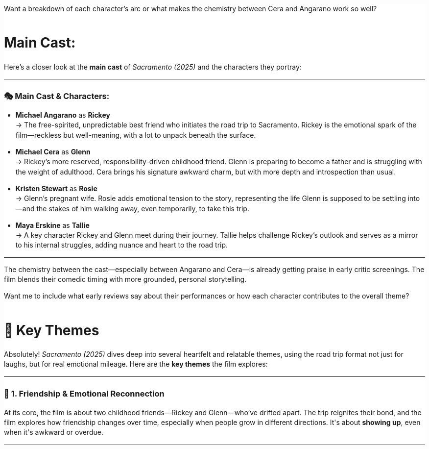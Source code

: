 Want a breakdown of each character’s arc or what makes the chemistry between Cera and Angarano work so well?


# Main Cast:

Here’s a closer look at the **main cast** of *Sacramento (2025)* and the characters they portray:

---

### 🎭 **Main Cast & Characters:**

- **Michael Angarano** as **Rickey**  
  → The free-spirited, unpredictable best friend who initiates the road trip to Sacramento. Rickey is the emotional spark of the film—reckless but well-meaning, with a lot to unpack beneath the surface.

- **Michael Cera** as **Glenn**  
  → Rickey’s more reserved, responsibility-driven childhood friend. Glenn is preparing to become a father and is struggling with the weight of adulthood. Cera brings his signature awkward charm, but with more depth and introspection than usual.

- **Kristen Stewart** as **Rosie**  
  → Glenn’s pregnant wife. Rosie adds emotional tension to the story, representing the life Glenn is supposed to be settling into—and the stakes of him walking away, even temporarily, to take this trip.

- **Maya Erskine** as **Tallie**  
  → A key character Rickey and Glenn meet during their journey. Tallie helps challenge Rickey’s outlook and serves as a mirror to his internal struggles, adding nuance and heart to the road trip.

---

The chemistry between the cast—especially between Angarano and Cera—is already getting praise in early critic screenings. The film blends their comedic timing with more grounded, personal storytelling.

Want me to include what early reviews say about their performances or how each character contributes to the overall theme?


# 🌟 Key Themes

Absolutely! *Sacramento (2025)* dives deep into several heartfelt and relatable themes, using the road trip format not just for laughs, but for real emotional mileage. Here are the **key themes** the film explores:

---

### 🚗 **1. Friendship & Emotional Reconnection**
At its core, the film is about two childhood friends—Rickey and Glenn—who’ve drifted apart. The trip reignites their bond, and the film explores how friendship changes over time, especially when people grow in different directions. It's about **showing up**, even when it's awkward or overdue.

---